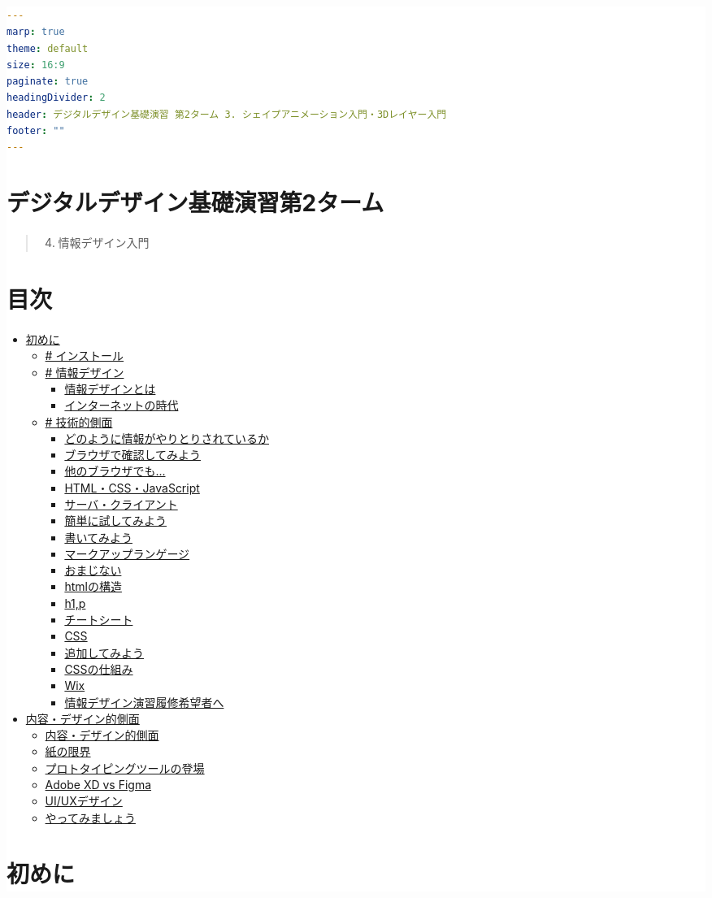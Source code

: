 ```yaml
---
marp: true
theme: default
size: 16:9
paginate: true
headingDivider: 2
header: デジタルデザイン基礎演習 第2ターム 3. シェイプアニメーション入門・3Dレイヤー入門
footer: ""
---
```


# デジタルデザイン基礎演習第2ターム 
> 4. 情報デザイン入門

# 目次

- [初めに](#初めに)
  - [# インストール](#-インストール)
  - [# 情報デザイン](#-情報デザイン)
    - [情報デザインとは](#情報デザインとは)
    - [インターネットの時代](#インターネットの時代)
  - [# 技術的側面](#-技術的側面)
    - [どのように情報がやりとりされているか](#どのように情報がやりとりされているか)
    - [ブラウザで確認してみよう](#ブラウザで確認してみよう)
    - [他のブラウザでも...](#他のブラウザでも)
    - [HTML・CSS・JavaScript](#htmlcssjavascript)
    - [サーバ・クライアント](#サーバクライアント)
    - [簡単に試してみよう](#簡単に試してみよう)
    - [書いてみよう](#書いてみよう)
    - [マークアップランゲージ](#マークアップランゲージ)
    - [おまじない](#おまじない)
    - [htmlの構造](#htmlの構造)
    - [h1,p](#h1p)
    - [チートシート](#チートシート)
    - [CSS](#css)
    - [追加してみよう](#追加してみよう)
    - [CSSの仕組み](#cssの仕組み)
    - [Wix](#wix)
    - [情報デザイン演習履修希望者へ](#情報デザイン演習履修希望者へ)
- [内容・デザイン的側面](#内容デザイン的側面)
    - [内容・デザイン的側面](#内容デザイン的側面-1)
    - [紙の限界](#紙の限界)
    - [プロトタイピングツールの登場](#プロトタイピングツールの登場)
    - [Adobe XD vs Figma](#adobe-xd-vs-figma)
    - [UI/UXデザイン](#uiuxデザイン)
    - [やってみましょう](#やってみましょう)

# 初めに
